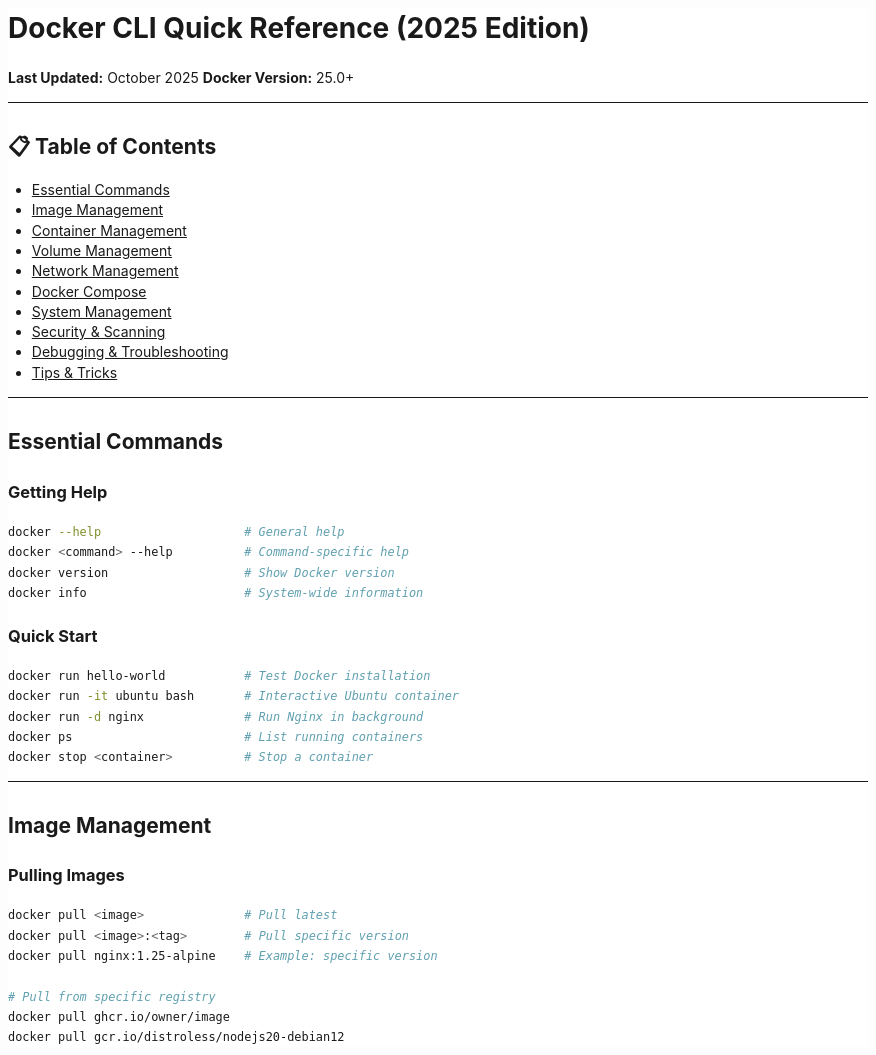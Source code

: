 # Docker CLI Quick Reference (2025 Edition)

**Last Updated:** October 2025
**Docker Version:** 25.0+

---

## 📋 Table of Contents

- [Essential Commands](#essential-commands)
- [Image Management](#image-management)
- [Container Management](#container-management)
- [Volume Management](#volume-management)
- [Network Management](#network-management)
- [Docker Compose](#docker-compose)
- [System Management](#system-management)
- [Security & Scanning](#security--scanning)
- [Debugging & Troubleshooting](#debugging--troubleshooting)
- [Tips & Tricks](#tips--tricks)

---

## Essential Commands

### Getting Help
```bash
docker --help                    # General help
docker <command> --help          # Command-specific help
docker version                   # Show Docker version
docker info                      # System-wide information
```

### Quick Start
```bash
docker run hello-world           # Test Docker installation
docker run -it ubuntu bash       # Interactive Ubuntu container
docker run -d nginx              # Run Nginx in background
docker ps                        # List running containers
docker stop <container>          # Stop a container
```

---

## Image Management

### Pulling Images
```bash
docker pull <image>              # Pull latest
docker pull <image>:<tag>        # Pull specific version
docker pull nginx:1.25-alpine    # Example: specific version

# Pull from specific registry
docker pull ghcr.io/owner/image
docker pull gcr.io/distroless/nodejs20-debian12
```
